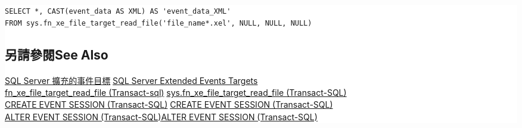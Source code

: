 ```  
SELECT *, CAST(event_data AS XML) AS 'event_data_XML'  
FROM sys.fn_xe_file_target_read_file('file_name*.xel', NULL, NULL, NULL)  
```  
  
## <a name="see-also"></a><span data-ttu-id="514e2-151">另請參閱</span><span class="sxs-lookup"><span data-stu-id="514e2-151">See Also</span></span>  
 <span data-ttu-id="514e2-152">[SQL Server 擴充的事件目標](../../2014/database-engine/sql-server-extended-events-targets.md) </span><span class="sxs-lookup"><span data-stu-id="514e2-152">[SQL Server Extended Events Targets](../../2014/database-engine/sql-server-extended-events-targets.md) </span></span>  
 <span data-ttu-id="514e2-153">[fn_xe_file_target_read_file &#40;Transact-sql&#41;](/sql/relational-databases/system-functions/sys-fn-xe-file-target-read-file-transact-sql) </span><span class="sxs-lookup"><span data-stu-id="514e2-153">[sys.fn_xe_file_target_read_file &#40;Transact-SQL&#41;](/sql/relational-databases/system-functions/sys-fn-xe-file-target-read-file-transact-sql) </span></span>  
 <span data-ttu-id="514e2-154">[CREATE EVENT SESSION &#40;Transact-SQL&#41;](/sql/t-sql/statements/create-event-session-transact-sql) </span><span class="sxs-lookup"><span data-stu-id="514e2-154">[CREATE EVENT SESSION &#40;Transact-SQL&#41;](/sql/t-sql/statements/create-event-session-transact-sql) </span></span>  
 [<span data-ttu-id="514e2-155">ALTER EVENT SESSION &#40;Transact-SQL&#41;</span><span class="sxs-lookup"><span data-stu-id="514e2-155">ALTER EVENT SESSION &#40;Transact-SQL&#41;</span></span>](/sql/t-sql/statements/alter-event-session-transact-sql)  
  
  
